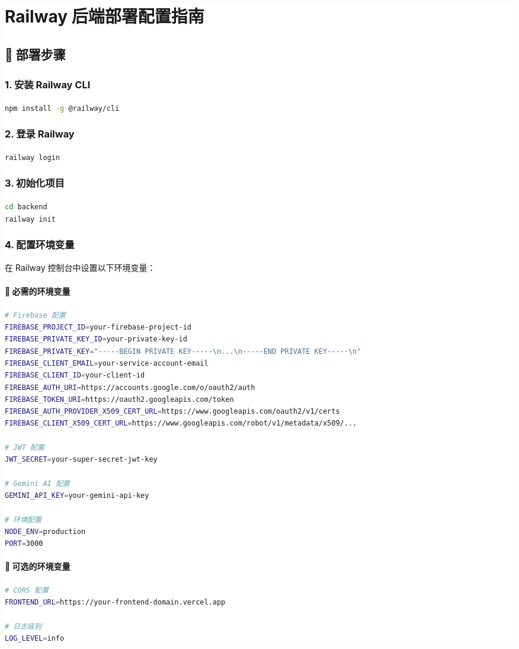 # Railway 后端部署配置指南

## 🚀 部署步骤

### 1. 安装 Railway CLI
```bash
npm install -g @railway/cli
```

### 2. 登录 Railway
```bash
railway login
```

### 3. 初始化项目
```bash
cd backend
railway init
```

### 4. 配置环境变量
在 Railway 控制台中设置以下环境变量：

#### 🔑 必需的环境变量
```bash
# Firebase 配置
FIREBASE_PROJECT_ID=your-firebase-project-id
FIREBASE_PRIVATE_KEY_ID=your-private-key-id
FIREBASE_PRIVATE_KEY="-----BEGIN PRIVATE KEY-----\n...\n-----END PRIVATE KEY-----\n"
FIREBASE_CLIENT_EMAIL=your-service-account-email
FIREBASE_CLIENT_ID=your-client-id
FIREBASE_AUTH_URI=https://accounts.google.com/o/oauth2/auth
FIREBASE_TOKEN_URI=https://oauth2.googleapis.com/token
FIREBASE_AUTH_PROVIDER_X509_CERT_URL=https://www.googleapis.com/oauth2/v1/certs
FIREBASE_CLIENT_X509_CERT_URL=https://www.googleapis.com/robot/v1/metadata/x509/...

# JWT 配置
JWT_SECRET=your-super-secret-jwt-key

# Gemini AI 配置
GEMINI_API_KEY=your-gemini-api-key

# 环境配置
NODE_ENV=production
PORT=3000
```

#### 🔧 可选的环境变量
```bash
# CORS 配置
FRONTEND_URL=https://your-frontend-domain.vercel.app

# 日志级别
LOG_LEVEL=info
```
